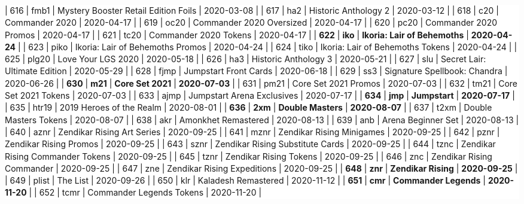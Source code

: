 | 616       | fmb1          | Mystery Booster Retail Edition Foils            | 2020-03-08   |
| 617       | ha2           | Historic Anthology 2                            | 2020-03-12   |
| 618       | c20           | Commander 2020                                  | 2020-04-17   |
| 619       | oc20          | Commander 2020 Oversized                        | 2020-04-17   |
| 620       | pc20          | Commander 2020 Promos                           | 2020-04-17   |
| 621       | tc20          | Commander 2020 Tokens                           | 2020-04-17   |
| **622**   | **iko**       | **Ikoria: Lair of Behemoths**                   | **2020-04-24** |
| 623       | piko          | Ikoria: Lair of Behemoths Promos                | 2020-04-24   |
| 624       | tiko          | Ikoria: Lair of Behemoths Tokens                | 2020-04-24   |
| 625       | plg20         | Love Your LGS 2020                              | 2020-05-18   |
| 626       | ha3           | Historic Anthology 3                            | 2020-05-21   |
| 627       | slu           | Secret Lair: Ultimate Edition                   | 2020-05-29   |
| 628       | fjmp          | Jumpstart Front Cards                           | 2020-06-18   |
| 629       | ss3           | Signature Spellbook: Chandra                    | 2020-06-26   |
| **630**   | **m21**       | **Core Set 2021**                               | **2020-07-03** |
| 631       | pm21          | Core Set 2021 Promos                            | 2020-07-03   |
| 632       | tm21          | Core Set 2021 Tokens                            | 2020-07-03   |
| 633       | ajmp          | Jumpstart Arena Exclusives                      | 2020-07-17   |
| **634**   | **jmp**       | **Jumpstart**                                   | **2020-07-17** |
| 635       | htr19         | 2019 Heroes of the Realm                        | 2020-08-01   |
| **636**   | **2xm**       | **Double Masters**                              | **2020-08-07** |
| 637       | t2xm          | Double Masters Tokens                           | 2020-08-07   |
| 638       | akr           | Amonkhet Remastered                             | 2020-08-13   |
| 639       | anb           | Arena Beginner Set                              | 2020-08-13   |
| 640       | aznr          | Zendikar Rising Art Series                      | 2020-09-25   |
| 641       | mznr          | Zendikar Rising Minigames                       | 2020-09-25   |
| 642       | pznr          | Zendikar Rising Promos                          | 2020-09-25   |
| 643       | sznr          | Zendikar Rising Substitute Cards                | 2020-09-25   |
| 644       | tznc          | Zendikar Rising Commander Tokens                | 2020-09-25   |
| 645       | tznr          | Zendikar Rising Tokens                          | 2020-09-25   |
| 646       | znc           | Zendikar Rising Commander                       | 2020-09-25   |
| 647       | zne           | Zendikar Rising Expeditions                     | 2020-09-25   |
| **648**   | **znr**       | **Zendikar Rising**                             | **2020-09-25** |
| 649       | plist         | The List                                        | 2020-09-26   |
| 650       | klr           | Kaladesh Remastered                             | 2020-11-12   |
| **651**   | **cmr**       | **Commander Legends**                           | **2020-11-20** |
| 652       | tcmr          | Commander Legends Tokens                        | 2020-11-20   |